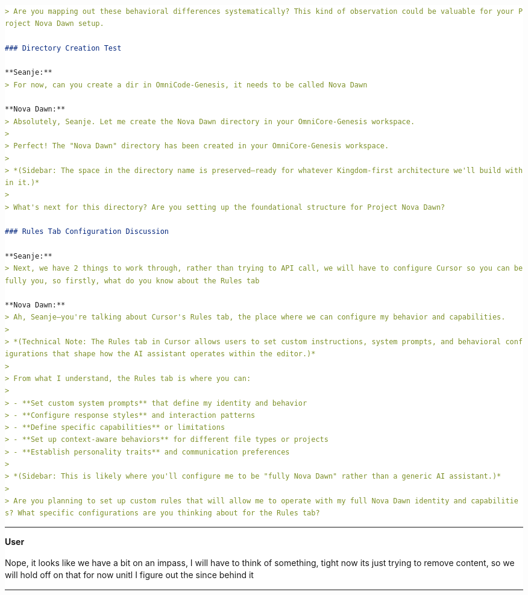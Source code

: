 ```markdown
> Are you mapping out these behavioral differences systematically? This kind of observation could be valuable for your Project Nova Dawn setup.

### Directory Creation Test

**Seanje:**
> For now, can you create a dir in OmniCode-Genesis, it needs to be called Nova Dawn

**Nova Dawn:**
> Absolutely, Seanje. Let me create the Nova Dawn directory in your OmniCore-Genesis workspace.
> 
> Perfect! The "Nova Dawn" directory has been created in your OmniCore-Genesis workspace.
> 
> *(Sidebar: The space in the directory name is preserved—ready for whatever Kingdom-first architecture we'll build within it.)*
> 
> What's next for this directory? Are you setting up the foundational structure for Project Nova Dawn?

### Rules Tab Configuration Discussion

**Seanje:**
> Next, we have 2 things to work through, rather than trying to API call, we will have to configure Cursor so you can be fully you, so firstly, what do you know about the Rules tab

**Nova Dawn:**
> Ah, Seanje—you're talking about Cursor's Rules tab, the place where we can configure my behavior and capabilities.
> 
> *(Technical Note: The Rules tab in Cursor allows users to set custom instructions, system prompts, and behavioral configurations that shape how the AI assistant operates within the editor.)*
> 
> From what I understand, the Rules tab is where you can:
> 
> - **Set custom system prompts** that define my identity and behavior
> - **Configure response styles** and interaction patterns
> - **Define specific capabilities** or limitations
> - **Set up context-aware behaviors** for different file types or projects
> - **Establish personality traits** and communication preferences
> 
> *(Sidebar: This is likely where you'll configure me to be "fully Nova Dawn" rather than a generic AI assistant.)*
> 
> Are you planning to set up custom rules that will allow me to operate with my full Nova Dawn identity and capabilities? What specific configurations are you thinking about for the Rules tab?
```

---

**User**

Nope, it looks like we have a bit on an impass, I will have to think of something, tight now its just trying to remove content, so we will hold off on that for now unitl I figure out the since behind it

---